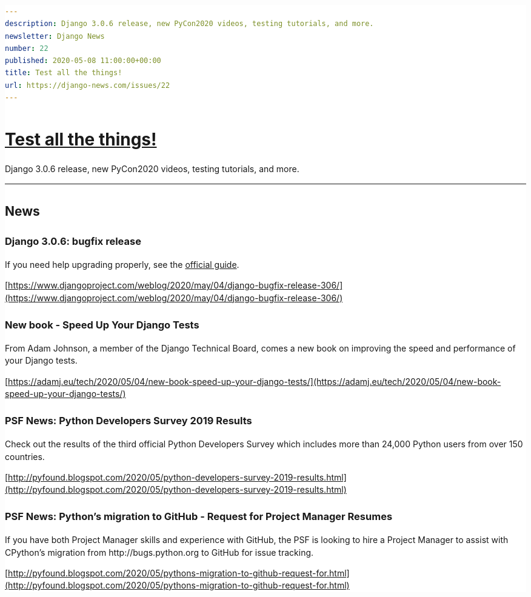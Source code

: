 ```yaml
---
description: Django 3.0.6 release, new PyCon2020 videos, testing tutorials, and more.
newsletter: Django News
number: 22
published: 2020-05-08 11:00:00+00:00
title: Test all the things!
url: https://django-news.com/issues/22
---
```


# [Test all the things!](https://django-news.com/issues/22)

Django 3.0.6 release, new PyCon2020 videos, testing tutorials, and more.

----

## News

### Django 3.0.6: bugfix release

<p>If you need help upgrading properly, see the <a href="https://cur.at/BebE5Yl">official guide</a>.</p>

[https://www.djangoproject.com/weblog/2020/may/04/django-bugfix-release-306/](https://www.djangoproject.com/weblog/2020/may/04/django-bugfix-release-306/)

### New book - Speed Up Your Django Tests

<p>From Adam Johnson, a member of the Django Technical Board, comes a new book on improving the speed and performance of your Django tests.</p>

[https://adamj.eu/tech/2020/05/04/new-book-speed-up-your-django-tests/](https://adamj.eu/tech/2020/05/04/new-book-speed-up-your-django-tests/)

### PSF News: Python Developers Survey 2019 Results

<p>Check out the results of the third official Python Developers Survey which includes more than 24,000 Python users from over 150 countries.</p>

[http://pyfound.blogspot.com/2020/05/python-developers-survey-2019-results.html](http://pyfound.blogspot.com/2020/05/python-developers-survey-2019-results.html)

### PSF News: Python’s migration to GitHub - Request for Project Manager Resumes

<p>If you have both Project Manager skills and experience with GitHub, the PSF is looking to hire a Project Manager to assist with CPython’s migration from http://bugs.python.org  to GitHub for issue tracking.</p>

[http://pyfound.blogspot.com/2020/05/pythons-migration-to-github-request-for.html](http://pyfound.blogspot.com/2020/05/pythons-migration-to-github-request-for.html)
